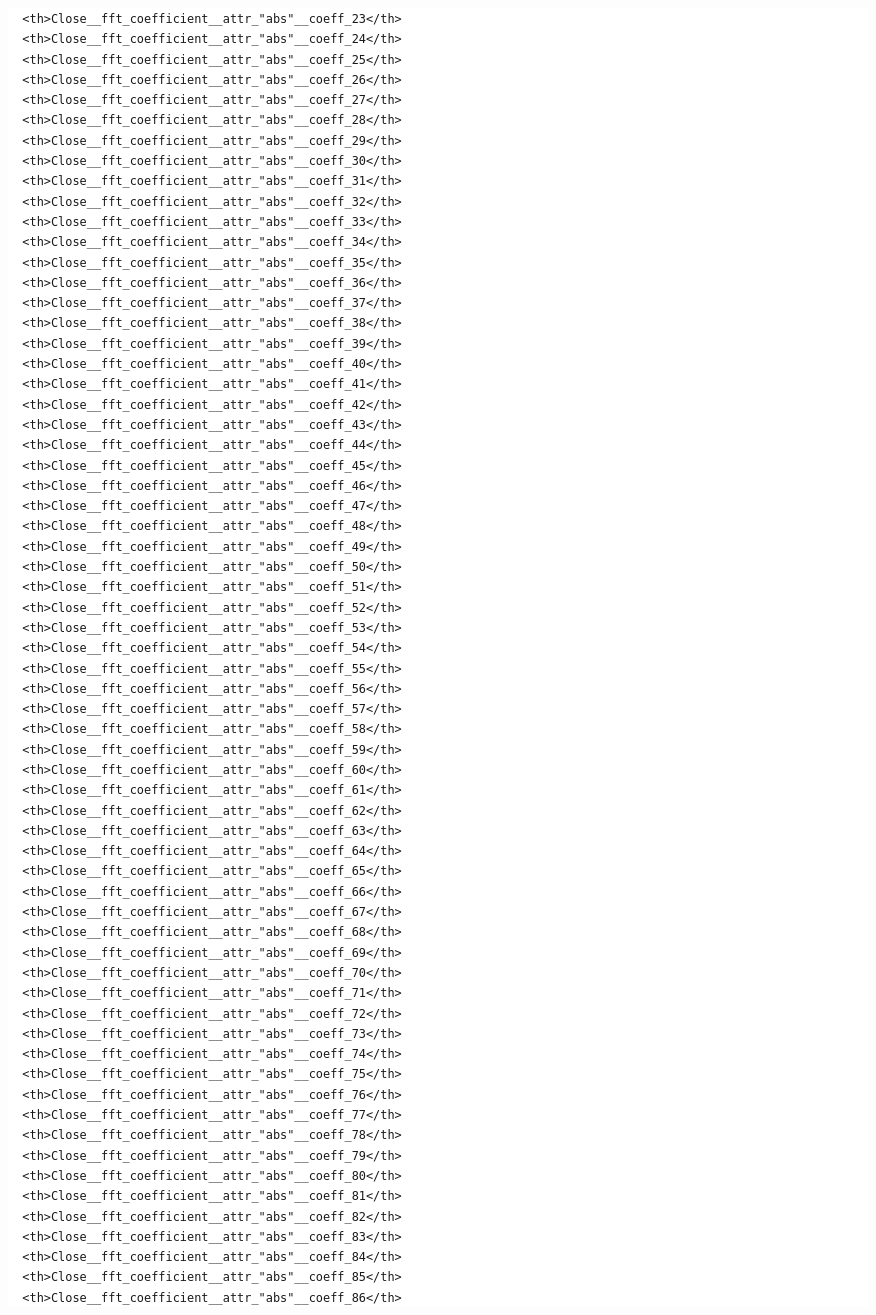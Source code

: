       <th>Close__fft_coefficient__attr_"abs"__coeff_23</th>
      <th>Close__fft_coefficient__attr_"abs"__coeff_24</th>
      <th>Close__fft_coefficient__attr_"abs"__coeff_25</th>
      <th>Close__fft_coefficient__attr_"abs"__coeff_26</th>
      <th>Close__fft_coefficient__attr_"abs"__coeff_27</th>
      <th>Close__fft_coefficient__attr_"abs"__coeff_28</th>
      <th>Close__fft_coefficient__attr_"abs"__coeff_29</th>
      <th>Close__fft_coefficient__attr_"abs"__coeff_30</th>
      <th>Close__fft_coefficient__attr_"abs"__coeff_31</th>
      <th>Close__fft_coefficient__attr_"abs"__coeff_32</th>
      <th>Close__fft_coefficient__attr_"abs"__coeff_33</th>
      <th>Close__fft_coefficient__attr_"abs"__coeff_34</th>
      <th>Close__fft_coefficient__attr_"abs"__coeff_35</th>
      <th>Close__fft_coefficient__attr_"abs"__coeff_36</th>
      <th>Close__fft_coefficient__attr_"abs"__coeff_37</th>
      <th>Close__fft_coefficient__attr_"abs"__coeff_38</th>
      <th>Close__fft_coefficient__attr_"abs"__coeff_39</th>
      <th>Close__fft_coefficient__attr_"abs"__coeff_40</th>
      <th>Close__fft_coefficient__attr_"abs"__coeff_41</th>
      <th>Close__fft_coefficient__attr_"abs"__coeff_42</th>
      <th>Close__fft_coefficient__attr_"abs"__coeff_43</th>
      <th>Close__fft_coefficient__attr_"abs"__coeff_44</th>
      <th>Close__fft_coefficient__attr_"abs"__coeff_45</th>
      <th>Close__fft_coefficient__attr_"abs"__coeff_46</th>
      <th>Close__fft_coefficient__attr_"abs"__coeff_47</th>
      <th>Close__fft_coefficient__attr_"abs"__coeff_48</th>
      <th>Close__fft_coefficient__attr_"abs"__coeff_49</th>
      <th>Close__fft_coefficient__attr_"abs"__coeff_50</th>
      <th>Close__fft_coefficient__attr_"abs"__coeff_51</th>
      <th>Close__fft_coefficient__attr_"abs"__coeff_52</th>
      <th>Close__fft_coefficient__attr_"abs"__coeff_53</th>
      <th>Close__fft_coefficient__attr_"abs"__coeff_54</th>
      <th>Close__fft_coefficient__attr_"abs"__coeff_55</th>
      <th>Close__fft_coefficient__attr_"abs"__coeff_56</th>
      <th>Close__fft_coefficient__attr_"abs"__coeff_57</th>
      <th>Close__fft_coefficient__attr_"abs"__coeff_58</th>
      <th>Close__fft_coefficient__attr_"abs"__coeff_59</th>
      <th>Close__fft_coefficient__attr_"abs"__coeff_60</th>
      <th>Close__fft_coefficient__attr_"abs"__coeff_61</th>
      <th>Close__fft_coefficient__attr_"abs"__coeff_62</th>
      <th>Close__fft_coefficient__attr_"abs"__coeff_63</th>
      <th>Close__fft_coefficient__attr_"abs"__coeff_64</th>
      <th>Close__fft_coefficient__attr_"abs"__coeff_65</th>
      <th>Close__fft_coefficient__attr_"abs"__coeff_66</th>
      <th>Close__fft_coefficient__attr_"abs"__coeff_67</th>
      <th>Close__fft_coefficient__attr_"abs"__coeff_68</th>
      <th>Close__fft_coefficient__attr_"abs"__coeff_69</th>
      <th>Close__fft_coefficient__attr_"abs"__coeff_70</th>
      <th>Close__fft_coefficient__attr_"abs"__coeff_71</th>
      <th>Close__fft_coefficient__attr_"abs"__coeff_72</th>
      <th>Close__fft_coefficient__attr_"abs"__coeff_73</th>
      <th>Close__fft_coefficient__attr_"abs"__coeff_74</th>
      <th>Close__fft_coefficient__attr_"abs"__coeff_75</th>
      <th>Close__fft_coefficient__attr_"abs"__coeff_76</th>
      <th>Close__fft_coefficient__attr_"abs"__coeff_77</th>
      <th>Close__fft_coefficient__attr_"abs"__coeff_78</th>
      <th>Close__fft_coefficient__attr_"abs"__coeff_79</th>
      <th>Close__fft_coefficient__attr_"abs"__coeff_80</th>
      <th>Close__fft_coefficient__attr_"abs"__coeff_81</th>
      <th>Close__fft_coefficient__attr_"abs"__coeff_82</th>
      <th>Close__fft_coefficient__attr_"abs"__coeff_83</th>
      <th>Close__fft_coefficient__attr_"abs"__coeff_84</th>
      <th>Close__fft_coefficient__attr_"abs"__coeff_85</th>
      <th>Close__fft_coefficient__attr_"abs"__coeff_86</th>